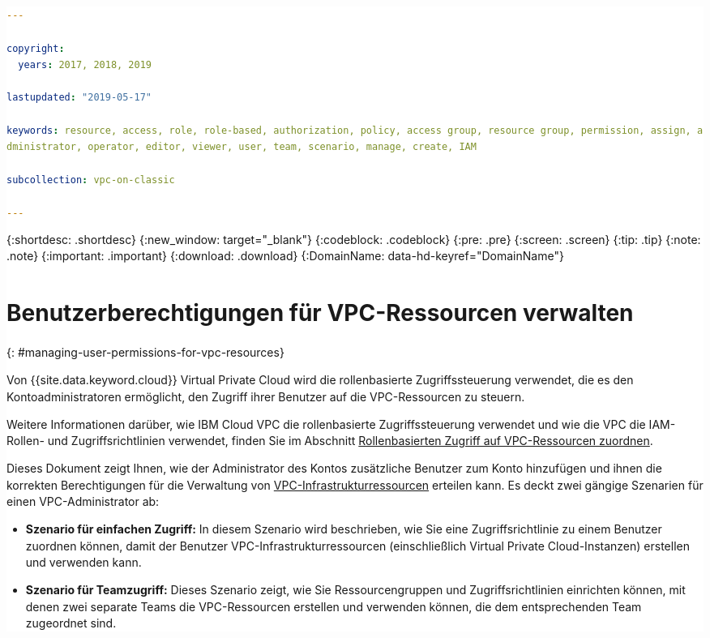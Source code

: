 ```yaml
---

copyright:
  years: 2017, 2018, 2019

lastupdated: "2019-05-17"

keywords: resource, access, role, role-based, authorization, policy, access group, resource group, permission, assign, administrator, operator, editor, viewer, user, team, scenario, manage, create, IAM

subcollection: vpc-on-classic

---
```


{:shortdesc: .shortdesc}
{:new_window: target="_blank"}
{:codeblock: .codeblock}
{:pre: .pre}
{:screen: .screen}
{:tip: .tip}
{:note: .note}
{:important: .important}
{:download: .download}
{:DomainName: data-hd-keyref="DomainName"}

# Benutzerberechtigungen für VPC-Ressourcen verwalten
{: #managing-user-permissions-for-vpc-resources}

Von {{site.data.keyword.cloud}} Virtual Private Cloud wird die rollenbasierte Zugriffssteuerung verwendet, die es den Kontoadministratoren ermöglicht, den Zugriff ihrer Benutzer auf die VPC-Ressourcen zu steuern.

Weitere Informationen darüber, wie IBM Cloud VPC die rollenbasierte Zugriffssteuerung verwendet und wie die VPC die IAM-Rollen- und Zugriffsrichtlinien verwendet, finden Sie im Abschnitt [Rollenbasierten Zugriff auf VPC-Ressourcen zuordnen](/docs/vpc-on-classic?topic=vpc-on-classic-assigning-role-based-access-to-vpc-resources).

Dieses Dokument zeigt Ihnen, wie der Administrator des Kontos zusätzliche Benutzer zum Konto hinzufügen und ihnen die korrekten Berechtigungen für die Verwaltung von [VPC-Infrastrukturressourcen](/docs/vpc-on-classic?topic=vpc-on-classic-about-vpc-infrastructure-resources) erteilen kann. Es deckt zwei gängige Szenarien für einen VPC-Administrator ab:

* **Szenario für einfachen Zugriff:** In diesem Szenario wird beschrieben, wie Sie eine Zugriffsrichtlinie zu einem Benutzer zuordnen können, damit der Benutzer VPC-Infrastrukturressourcen (einschließlich Virtual Private Cloud-Instanzen) erstellen und verwenden kann.

* **Szenario für Teamzugriff:** Dieses Szenario zeigt, wie Sie Ressourcengruppen und Zugriffsrichtlinien einrichten können, mit denen zwei separate Teams die VPC-Ressourcen erstellen und verwenden können, die dem entsprechenden Team zugeordnet sind.

